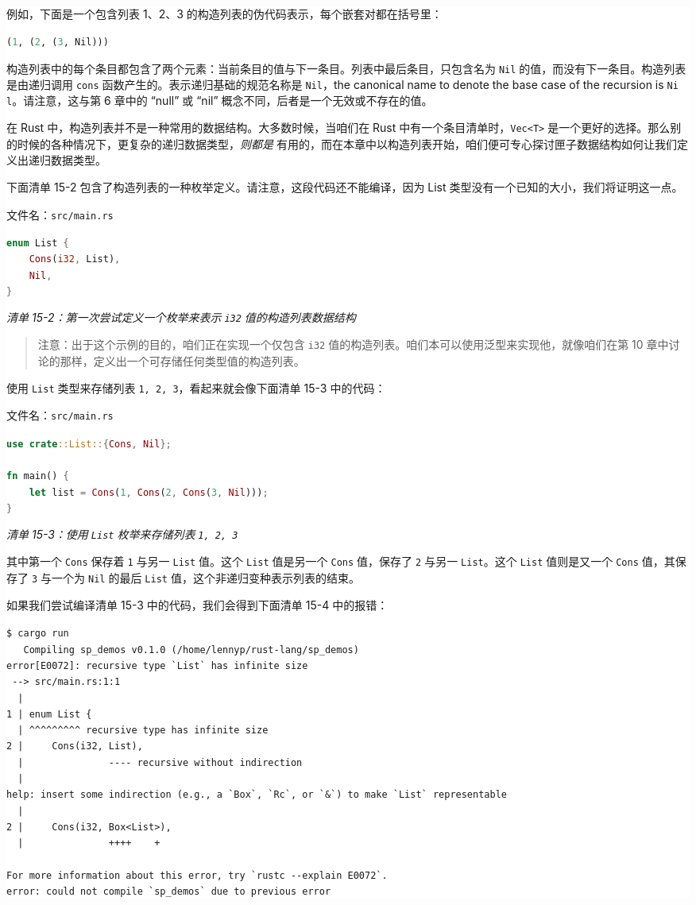 例如，下面是一个包含列表 1、2、3 的构造列表的伪代码表示，每个嵌套对都在括号里：

```lisp
(1, (2, (3, Nil)))
```

构造列表中的每个条目都包含了两个元素：当前条目的值与下一条目。列表中最后条目，只包含名为 `Nil` 的值，而没有下一条目。构造列表是由递归调用 `cons` 函数产生的。表示递归基础的规范名称是 `Nil`，the canonical name to denote the base case of the recursion is `Nil`。请注意，这与第 6 章中的 “null” 或 “nil” 概念不同，后者是一个无效或不存在的值。

在 Rust 中，构造列表并不是一种常用的数据结构。大多数时候，当咱们在 Rust 中有一个条目清单时，`Vec<T>` 是一个更好的选择。那么别的时候的各种情况下，更复杂的递归数据类型，*则都是* 有用的，而在本章中以构造列表开始，咱们便可专心探讨匣子数据结构如何让我们定义出递归数据类型。

下面清单 15-2 包含了构造列表的一种枚举定义。请注意，这段代码还不能编译，因为 List 类型没有一个已知的大小，我们将证明这一点。

文件名：`src/main.rs`

```rust
enum List {
    Cons(i32, List),
    Nil,
}
```

*清单 15-2：第一次尝试定义一个枚举来表示 `i32` 值的构造列表数据结构*

> 注意：出于这个示例的目的，咱们正在实现一个仅包含 `i32` 值的构造列表。咱们本可以使用泛型来实现他，就像咱们在第 10 章中讨论的那样，定义出一个可存储任何类型值的构造列表。

使用 `List` 类型来存储列表 `1, 2, 3`，看起来就会像下面清单 15-3 中的代码：

文件名：`src/main.rs`

```rust
use crate::List::{Cons, Nil};

fn main() {
    let list = Cons(1, Cons(2, Cons(3, Nil)));
}
```

*清单 15-3：使用 `List` 枚举来存储列表 `1, 2, 3`*

其中第一个 `Cons` 保存着 `1` 与另一 `List` 值。这个 `List` 值是另一个 `Cons` 值，保存了 `2` 与另一 `List`。这个 `List` 值则是又一个 `Cons` 值，其保存了 `3` 与一个为 `Nil` 的最后 `List` 值，这个非递归变种表示列表的结束。

如果我们尝试编译清单 15-3 中的代码，我们会得到下面清单 15-4 中的报错：

```console
$ cargo run
   Compiling sp_demos v0.1.0 (/home/lennyp/rust-lang/sp_demos)
error[E0072]: recursive type `List` has infinite size
 --> src/main.rs:1:1
  |
1 | enum List {
  | ^^^^^^^^^ recursive type has infinite size
2 |     Cons(i32, List),
  |               ---- recursive without indirection
  |
help: insert some indirection (e.g., a `Box`, `Rc`, or `&`) to make `List` representable
  |
2 |     Cons(i32, Box<List>),
  |               ++++    +

For more information about this error, try `rustc --explain E0072`.
error: could not compile `sp_demos` due to previous error
```
